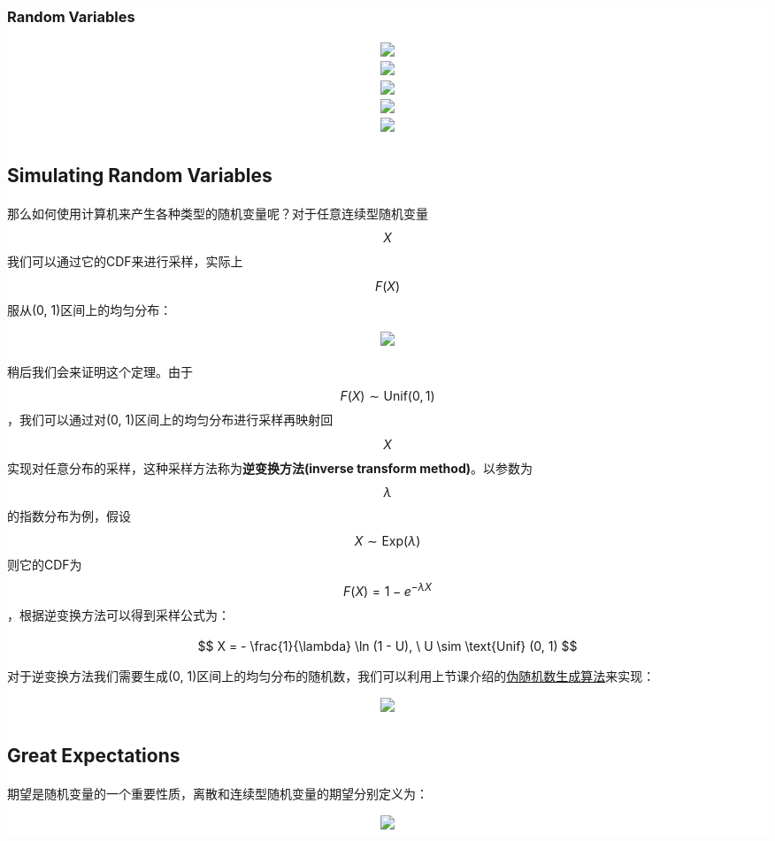 ### Random Variables

<div align=center>
<img src="https://i.imgur.com/RzUg9Ja.jpg" width="80%">
</div>

<div align=center>
<img src="https://i.imgur.com/JiXLH3c.jpg" width="80%">
</div>

<div align=center>
<img src="https://i.imgur.com/DoxdVLe.jpg" width="80%">
</div>

<div align=center>
<img src="https://i.imgur.com/twpvTdQ.jpg" width="80%">
</div>

<div align=center>
<img src="https://i.imgur.com/vt84Thk.jpg" width="80%">
</div>

## Simulating Random Variables

那么如何使用计算机来产生各种类型的随机变量呢？对于任意连续型随机变量$$X$$我们可以通过它的CDF来进行采样，实际上$$F(X)$$服从(0, 1)区间上的均匀分布：

<div align=center>
<img src="https://i.imgur.com/ONHtqto.jpg" width="70%">
</div>

稍后我们会来证明这个定理。由于$$F(X) \sim \text{Unif} (0, 1)$$，我们可以通过对(0, 1)区间上的均匀分布进行采样再映射回$$X$$实现对任意分布的采样，这种采样方法称为**逆变换方法(inverse transform method)**。以参数为$$\lambda$$的指数分布为例，假设$$X \sim \text{Exp} (\lambda)$$则它的CDF为$$F(X) = 1 - e^{-\lambda X}$$，根据逆变换方法可以得到采样公式为：

$$
X = - \frac{1}{\lambda} \ln (1 - U), \ U \sim \text{Unif} (0, 1)
$$

对于逆变换方法我们需要生成(0, 1)区间上的均匀分布的随机数，我们可以利用上节课介绍的[伪随机数生成算法](/2022/01/16/OMSCS-SIM-NOTES-01.html#generating-randomness)来实现：

<div align=center>
<img src="https://i.imgur.com/99sOakO.jpg" width="80%">
</div>

## Great Expectations

期望是随机变量的一个重要性质，离散和连续型随机变量的期望分别定义为：

<div align=center>
<img src="https://i.imgur.com/mlQQeF1.jpg" width="80%">
</div>
